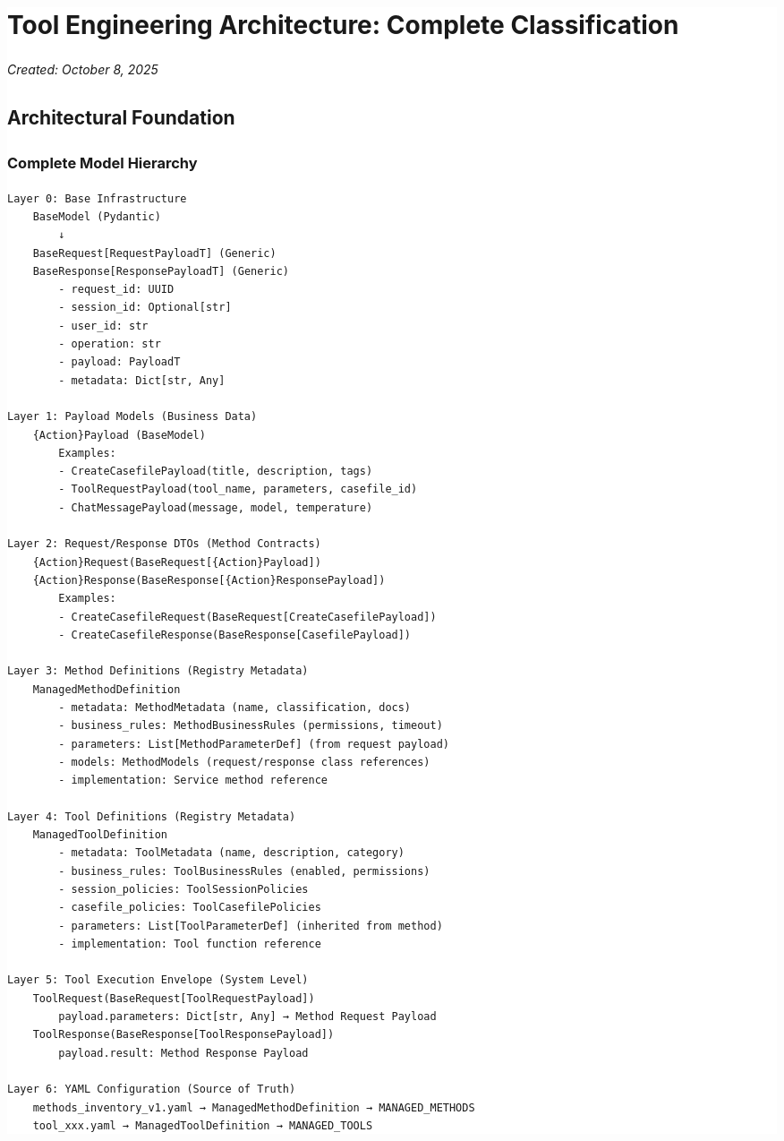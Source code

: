 # Tool Engineering Architecture: Complete Classification

*Created: October 8, 2025*

## Architectural Foundation

### Complete Model Hierarchy

```
Layer 0: Base Infrastructure
    BaseModel (Pydantic)
        ↓
    BaseRequest[RequestPayloadT] (Generic)
    BaseResponse[ResponsePayloadT] (Generic)
        - request_id: UUID
        - session_id: Optional[str]
        - user_id: str
        - operation: str
        - payload: PayloadT
        - metadata: Dict[str, Any]

Layer 1: Payload Models (Business Data)
    {Action}Payload (BaseModel)
        Examples:
        - CreateCasefilePayload(title, description, tags)
        - ToolRequestPayload(tool_name, parameters, casefile_id)
        - ChatMessagePayload(message, model, temperature)

Layer 2: Request/Response DTOs (Method Contracts)
    {Action}Request(BaseRequest[{Action}Payload])
    {Action}Response(BaseResponse[{Action}ResponsePayload])
        Examples:
        - CreateCasefileRequest(BaseRequest[CreateCasefilePayload])
        - CreateCasefileResponse(BaseResponse[CasefilePayload])

Layer 3: Method Definitions (Registry Metadata)
    ManagedMethodDefinition
        - metadata: MethodMetadata (name, classification, docs)
        - business_rules: MethodBusinessRules (permissions, timeout)
        - parameters: List[MethodParameterDef] (from request payload)
        - models: MethodModels (request/response class references)
        - implementation: Service method reference

Layer 4: Tool Definitions (Registry Metadata)
    ManagedToolDefinition
        - metadata: ToolMetadata (name, description, category)
        - business_rules: ToolBusinessRules (enabled, permissions)
        - session_policies: ToolSessionPolicies
        - casefile_policies: ToolCasefilePolicies
        - parameters: List[ToolParameterDef] (inherited from method)
        - implementation: Tool function reference

Layer 5: Tool Execution Envelope (System Level)
    ToolRequest(BaseRequest[ToolRequestPayload])
        payload.parameters: Dict[str, Any] → Method Request Payload
    ToolResponse(BaseResponse[ToolResponsePayload])
        payload.result: Method Response Payload

Layer 6: YAML Configuration (Source of Truth)
    methods_inventory_v1.yaml → ManagedMethodDefinition → MANAGED_METHODS
    tool_xxx.yaml → ManagedToolDefinition → MANAGED_TOOLS
```
